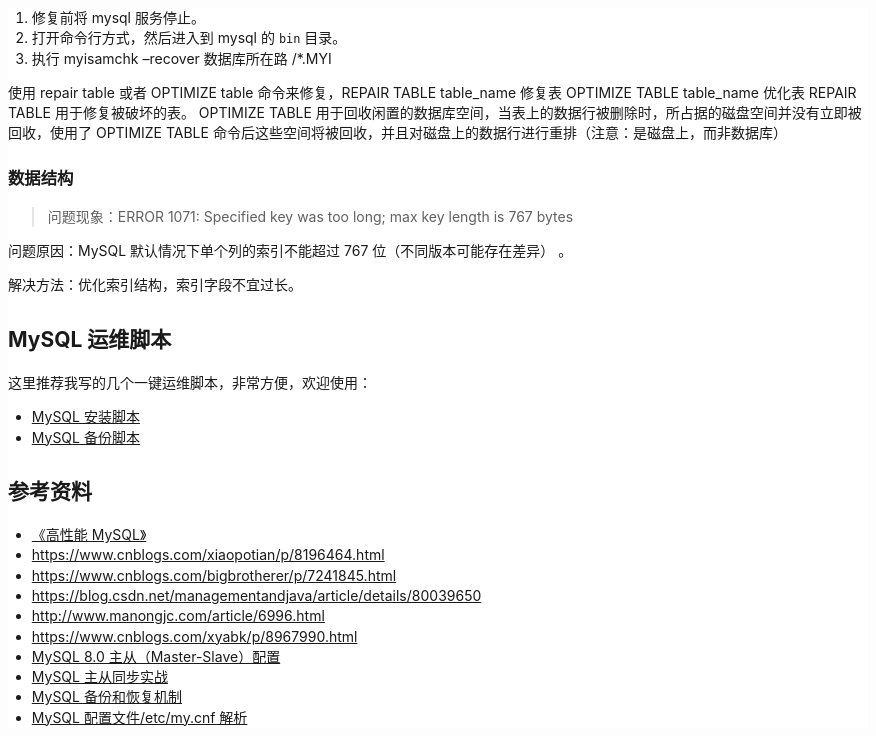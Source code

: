 1. 修复前将 mysql 服务停止。
2. 打开命令行方式，然后进入到 mysql 的 `bin` 目录。
3. 执行 myisamchk –recover 数据库所在路 /\*.MYI

使用 repair table 或者 OPTIMIZE table 命令来修复，REPAIR TABLE table_name 修复表 OPTIMIZE TABLE table_name 优化表 REPAIR TABLE 用于修复被破坏的表。 OPTIMIZE TABLE 用于回收闲置的数据库空间，当表上的数据行被删除时，所占据的磁盘空间并没有立即被回收，使用了 OPTIMIZE TABLE 命令后这些空间将被回收，并且对磁盘上的数据行进行重排（注意：是磁盘上，而非数据库）

### 数据结构

> 问题现象：ERROR 1071: Specified key was too long; max key length is 767 bytes

问题原因：MySQL 默认情况下单个列的索引不能超过 767 位（不同版本可能存在差异） 。

解决方法：优化索引结构，索引字段不宜过长。

## MySQL 运维脚本

这里推荐我写的几个一键运维脚本，非常方便，欢迎使用：

- [MySQL 安装脚本](https://github.com/dunwu/linux-tutorial/tree/master/codes/linux/soft/mysql-install.sh)
- [MySQL 备份脚本](https://github.com/dunwu/linux-tutorial/tree/master/codes/linux/soft/mysql-backup.sh)

## 参考资料

- [《高性能 MySQL》](https://book.douban.com/subject/23008813/)
- https://www.cnblogs.com/xiaopotian/p/8196464.html
- https://www.cnblogs.com/bigbrotherer/p/7241845.html
- https://blog.csdn.net/managementandjava/article/details/80039650
- http://www.manongjc.com/article/6996.html
- https://www.cnblogs.com/xyabk/p/8967990.html
- [MySQL 8.0 主从（Master-Slave）配置](https://blog.csdn.net/zyhlwzy/article/details/80569422)
- [MySQL 主从同步实战](https://juejin.im/post/58eb5d162f301e00624f014a)
- [MySQL 备份和恢复机制](https://juejin.im/entry/5a0aa2026fb9a045132a369f)
- [MySQL 配置文件/etc/my.cnf 解析](https://www.jianshu.com/p/5f39c486561b)